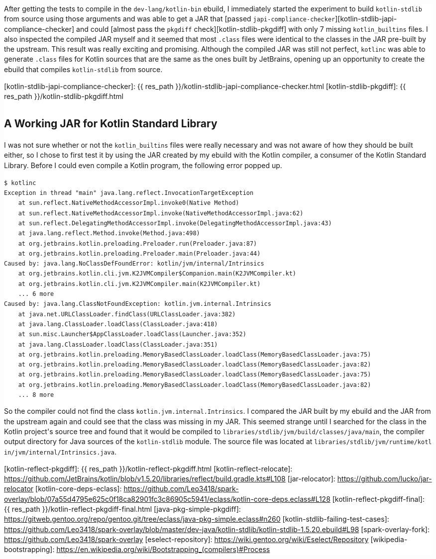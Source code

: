 After getting the tests to compile in the `dev-lang/kotlin-bin` ebuild, I
immediately started the experiment to build `kotlin-stdlib` from source using
those arguments and was able to get a JAR that [passed
`japi-compliance-checker`][kotlin-stdlib-japi-compliance-checker] and could
[almost pass the `pkgdiff` check][kotlin-stdlib-pkgdiff] with only 7 missing
`kotlin_builtins` files.  I also inspected the compiled JAR myself and it
seemed that most `.class` files were identical to the classes in the JAR
pre-built by the upstream.  This result was really exciting and promising.
Although the compiled JAR was still not perfect, `kotlinc` was able to generate
`.class` files for Kotlin sources that are the same as the ones built by
JetBrains, opening up an opportunity to create the ebuild that compiles
`kotlin-stdlib` from source.

[stdlib-samples]: https://github.com/JetBrains/kotlin/tree/v1.5.20/libraries/stdlib/samples
[stdlib-tests]: https://github.com/JetBrains/kotlin/tree/v1.5.20/libraries/stdlib/test
[kotlinc]: https://kotlinlang.org/docs/compiler-reference.html
[kotlin-stdlib-japi-compliance-checker]: {{ res_path }}/kotlin-stdlib-japi-compliance-checker.html
[kotlin-stdlib-pkgdiff]: {{ res_path }}/kotlin-stdlib-pkgdiff.html

## A Working JAR for Kotlin Standard Library

I was not sure whether or not the `kotlin_builtins` files were really necessary
and was not aware of how they should be built either, so I chose to first test
it by using the JAR created by my ebuild with the Kotlin compiler, a consumer
of the Kotlin Standard Library.  Before I could even compile a Kotlin program,
the following error popped up.

```
$ kotlinc
Exception in thread "main" java.lang.reflect.InvocationTargetException
	at sun.reflect.NativeMethodAccessorImpl.invoke0(Native Method)
	at sun.reflect.NativeMethodAccessorImpl.invoke(NativeMethodAccessorImpl.java:62)
	at sun.reflect.DelegatingMethodAccessorImpl.invoke(DelegatingMethodAccessorImpl.java:43)
	at java.lang.reflect.Method.invoke(Method.java:498)
	at org.jetbrains.kotlin.preloading.Preloader.run(Preloader.java:87)
	at org.jetbrains.kotlin.preloading.Preloader.main(Preloader.java:44)
Caused by: java.lang.NoClassDefFoundError: kotlin/jvm/internal/Intrinsics
	at org.jetbrains.kotlin.cli.jvm.K2JVMCompiler$Companion.main(K2JVMCompiler.kt)
	at org.jetbrains.kotlin.cli.jvm.K2JVMCompiler.main(K2JVMCompiler.kt)
	... 6 more
Caused by: java.lang.ClassNotFoundException: kotlin.jvm.internal.Intrinsics
	at java.net.URLClassLoader.findClass(URLClassLoader.java:382)
	at java.lang.ClassLoader.loadClass(ClassLoader.java:418)
	at sun.misc.Launcher$AppClassLoader.loadClass(Launcher.java:352)
	at java.lang.ClassLoader.loadClass(ClassLoader.java:351)
	at org.jetbrains.kotlin.preloading.MemoryBasedClassLoader.loadClass(MemoryBasedClassLoader.java:75)
	at org.jetbrains.kotlin.preloading.MemoryBasedClassLoader.loadClass(MemoryBasedClassLoader.java:82)
	at org.jetbrains.kotlin.preloading.MemoryBasedClassLoader.loadClass(MemoryBasedClassLoader.java:75)
	at org.jetbrains.kotlin.preloading.MemoryBasedClassLoader.loadClass(MemoryBasedClassLoader.java:82)
	... 8 more
```

So the compiler could not find the class `kotlin.jvm.internal.Intrinsics`.  I
compared the JAR built by my ebuild and the JAR from the upstream again and
could see that the class was missing in my JAR.  This seemed strange until I
searched for the class in the Kotlin project's source tree and found that it
would be compiled to `libraries/stdlib/jvm/build/classes/java/main`, the
compiler output directory for Java sources of the `kotlin-stdlib` module.  The
source file was located at
`libraries/stdlib/jvm/runtime/kotlin/jvm/internal/Intrinsics.java`.


[spark-overlay-upstream]: https://github.com/6-6-6/spark-overlay
[gentoo-java-build-from-src]: https://wiki.gentoo.org/wiki/Gentoo_Java_Packing_Policy#Build_from_Source
[kotlin-libs-upstream-def]: https://github.com/JetBrains/kotlin/tree/v1.5.20/libraries#kotlin-libraries
[kotlin-proj]: https://github.com/JetBrains/kotlin
[portage-java-build-sys]: https://wiki.gentoo.org/wiki/Gentoo_Java_Packing_Policy#Java_build_systems
[portage-user-patches]: /2021/03/01/portage-user-patches.html
[kotlin-reflect-gradle]: https://github.com/JetBrains/kotlin/blob/v1.5.20/libraries/reflect/build.gradle.kts#L42
[gradle-shadow-relocate]: https://imperceptiblethoughts.com/shadow/configuration/relocation/
[kotlin-reflect-pkgdiff]: {{ res_path }}/kotlin-reflect-pkgdiff.html
[kotlin-reflect-relocate]: https://github.com/JetBrains/kotlin/blob/v1.5.20/libraries/reflect/build.gradle.kts#L108
[jar-relocator]: https://github.com/lucko/jar-relocator
[kotlin-core-deps-eclass]: https://github.com/Leo3418/spark-overlay/blob/07a55d4795e625c0f18ca82901fc3c86905c5941/eclass/kotlin-core-deps.eclass#L128
[kotlin-reflect-pkgdiff-final]: {{ res_path }}/kotlin-reflect-pkgdiff-final.html
[java-pkg-simple-pkgdiff]: https://gitweb.gentoo.org/repo/gentoo.git/tree/eclass/java-pkg-simple.eclass#n260
[kotlin-stdlib-failing-test-cases]: https://github.com/Leo3418/spark-overlay/blob/master/dev-java/kotlin-stdlib/kotlin-stdlib-1.5.20.ebuild#L98
[spark-overlay-fork]: https://github.com/Leo3418/spark-overlay
[eselect-repository]: https://wiki.gentoo.org/wiki/Eselect/Repository
[wikipedia-bootstrapping]: https://en.wikipedia.org/wiki/Bootstrapping_(compilers)#Process